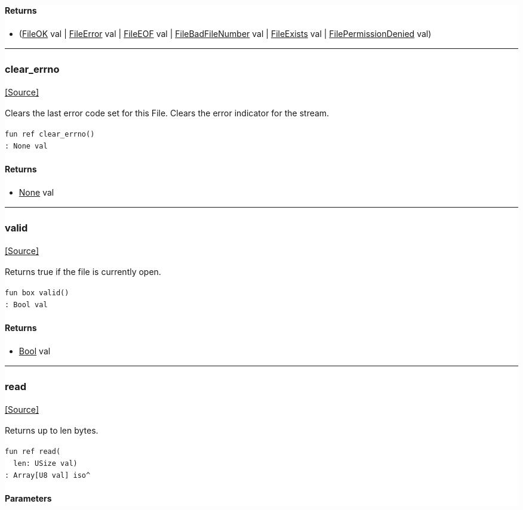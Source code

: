 #### Returns

* ([FileOK](files-FileOK.md) val | [FileError](files-FileError.md) val | [FileEOF](files-FileEOF.md) val | 
    [FileBadFileNumber](files-FileBadFileNumber.md) val | [FileExists](files-FileExists.md) val | [FilePermissionDenied](files-FilePermissionDenied.md) val)

---

### clear_errno
<span class="source-link">[[Source]](src/files/file.md#L-0-200)</span>


Clears the last error code set for this File.
Clears the error indicator for the stream.


```pony
fun ref clear_errno()
: None val
```

#### Returns

* [None](builtin-None.md) val

---

### valid
<span class="source-link">[[Source]](src/files/file.md#L-0-221)</span>


Returns true if the file is currently open.


```pony
fun box valid()
: Bool val
```

#### Returns

* [Bool](builtin-Bool.md) val

---

### read
<span class="source-link">[[Source]](src/files/file.md#L-0-228)</span>


Returns up to len bytes.


```pony
fun ref read(
  len: USize val)
: Array[U8 val] iso^
```
#### Parameters
